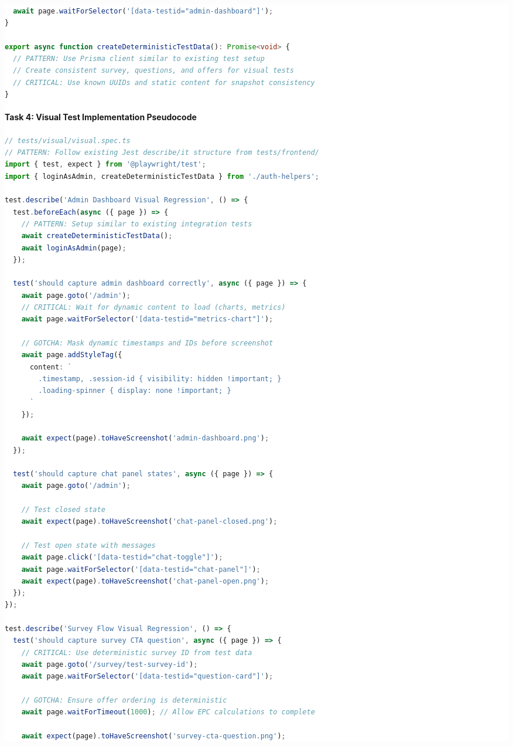 ```typescript
  await page.waitForSelector('[data-testid="admin-dashboard"]');
}

export async function createDeterministicTestData(): Promise<void> {
  // PATTERN: Use Prisma client similar to existing test setup
  // Create consistent survey, questions, and offers for visual tests
  // CRITICAL: Use known UUIDs and static content for snapshot consistency
}
```

#### Task 4: Visual Test Implementation Pseudocode
```typescript
// tests/visual/visual.spec.ts
// PATTERN: Follow existing Jest describe/it structure from tests/frontend/
import { test, expect } from '@playwright/test';
import { loginAsAdmin, createDeterministicTestData } from './auth-helpers';

test.describe('Admin Dashboard Visual Regression', () => {
  test.beforeEach(async ({ page }) => {
    // PATTERN: Setup similar to existing integration tests
    await createDeterministicTestData();
    await loginAsAdmin(page);
  });

  test('should capture admin dashboard correctly', async ({ page }) => {
    await page.goto('/admin');
    // CRITICAL: Wait for dynamic content to load (charts, metrics)
    await page.waitForSelector('[data-testid="metrics-chart"]');
    
    // GOTCHA: Mask dynamic timestamps and IDs before screenshot
    await page.addStyleTag({
      content: `
        .timestamp, .session-id { visibility: hidden !important; }
        .loading-spinner { display: none !important; }
      `
    });
    
    await expect(page).toHaveScreenshot('admin-dashboard.png');
  });

  test('should capture chat panel states', async ({ page }) => {
    await page.goto('/admin');
    
    // Test closed state
    await expect(page).toHaveScreenshot('chat-panel-closed.png');
    
    // Test open state with messages
    await page.click('[data-testid="chat-toggle"]');
    await page.waitForSelector('[data-testid="chat-panel"]');
    await expect(page).toHaveScreenshot('chat-panel-open.png');
  });
});

test.describe('Survey Flow Visual Regression', () => {
  test('should capture survey CTA question', async ({ page }) => {
    // CRITICAL: Use deterministic survey ID from test data
    await page.goto('/survey/test-survey-id');
    await page.waitForSelector('[data-testid="question-card"]');
    
    // GOTCHA: Ensure offer ordering is deterministic
    await page.waitForTimeout(1000); // Allow EPC calculations to complete
    
    await expect(page).toHaveScreenshot('survey-cta-question.png');
```